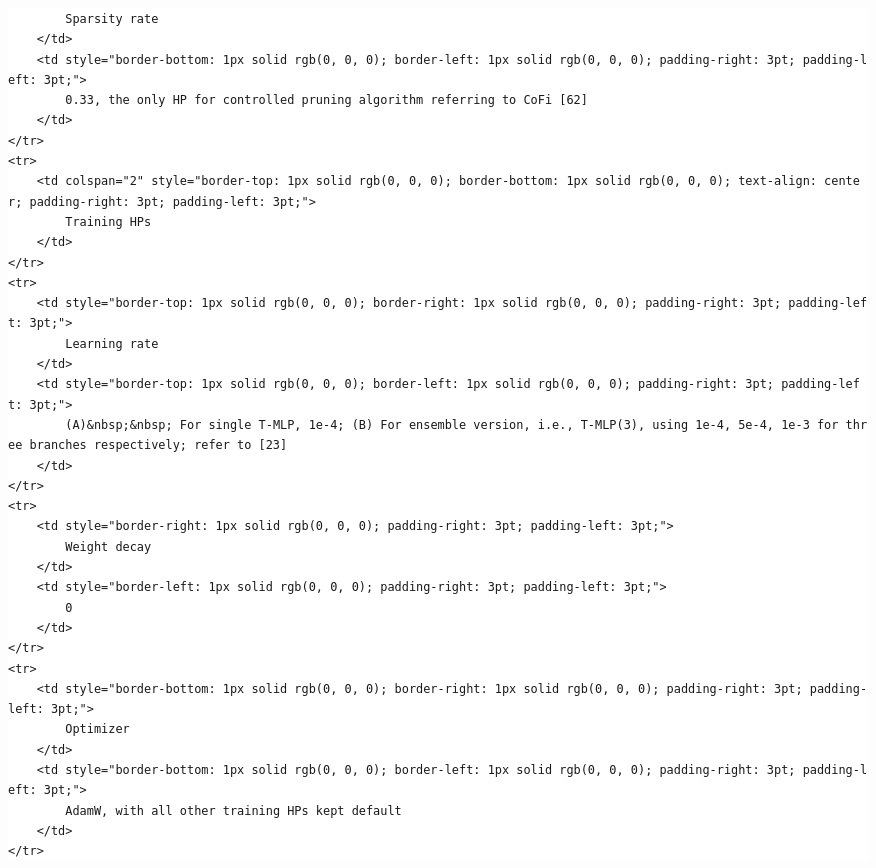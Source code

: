 			Sparsity rate
		</td>
		<td style="border-bottom: 1px solid rgb(0, 0, 0); border-left: 1px solid rgb(0, 0, 0); padding-right: 3pt; padding-left: 3pt;">
			0.33, the only HP for controlled pruning algorithm referring to CoFi [62]
		</td>
	</tr>
	<tr>
		<td colspan="2" style="border-top: 1px solid rgb(0, 0, 0); border-bottom: 1px solid rgb(0, 0, 0); text-align: center; padding-right: 3pt; padding-left: 3pt;">
			Training HPs
		</td>
	</tr>
	<tr>
		<td style="border-top: 1px solid rgb(0, 0, 0); border-right: 1px solid rgb(0, 0, 0); padding-right: 3pt; padding-left: 3pt;">
			Learning rate
		</td>
		<td style="border-top: 1px solid rgb(0, 0, 0); border-left: 1px solid rgb(0, 0, 0); padding-right: 3pt; padding-left: 3pt;">
			(A)&nbsp;&nbsp; For single T-MLP, 1e-4; (B) For ensemble version, i.e., T-MLP(3), using 1e-4, 5e-4, 1e-3 for three branches respectively; refer to [23]
		</td>
	</tr>
	<tr>
		<td style="border-right: 1px solid rgb(0, 0, 0); padding-right: 3pt; padding-left: 3pt;">
			Weight decay
		</td>
		<td style="border-left: 1px solid rgb(0, 0, 0); padding-right: 3pt; padding-left: 3pt;">
			0
		</td>
	</tr>
	<tr>
		<td style="border-bottom: 1px solid rgb(0, 0, 0); border-right: 1px solid rgb(0, 0, 0); padding-right: 3pt; padding-left: 3pt;">
			Optimizer
		</td>
		<td style="border-bottom: 1px solid rgb(0, 0, 0); border-left: 1px solid rgb(0, 0, 0); padding-right: 3pt; padding-left: 3pt;">
			AdamW, with all other training HPs kept default
		</td>
	</tr>
</table>
